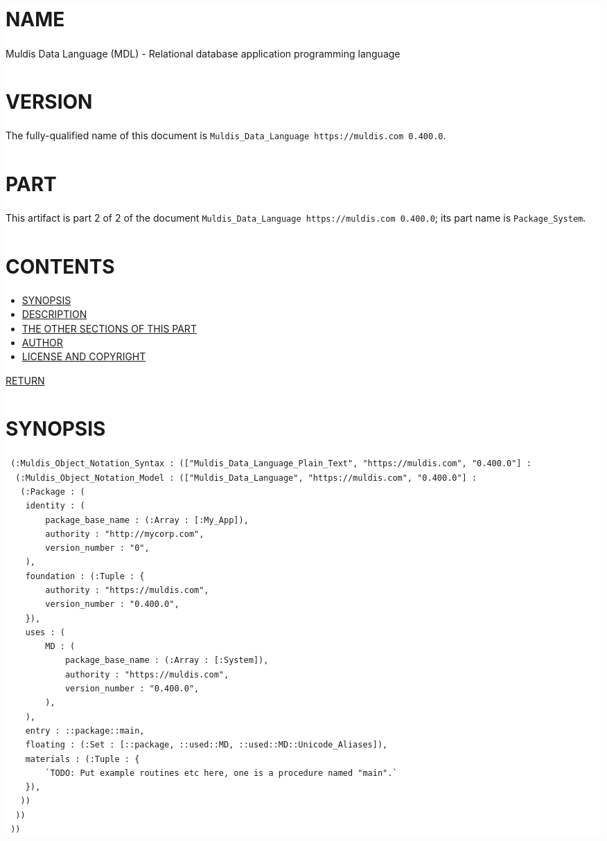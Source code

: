 <a name="TOP"></a>

# NAME

Muldis Data Language (MDL) - Relational database application programming language

# VERSION

The fully-qualified name of this document is
`Muldis_Data_Language https://muldis.com 0.400.0`.

# PART

This artifact is part 2 of 2 of the document
`Muldis_Data_Language https://muldis.com 0.400.0`;
its part name is `Package_System`.

# CONTENTS

- [SYNOPSIS](#SYNOPSIS)
- [DESCRIPTION](#DESCRIPTION)
- [THE OTHER SECTIONS OF THIS PART](#THE-OTHER-SECTIONS-OF-THIS-PART)
- [AUTHOR](#AUTHOR)
- [LICENSE AND COPYRIGHT](#LICENSE-AND-COPYRIGHT)

[RETURN](#TOP)

<a name="SYNOPSIS"></a>

# SYNOPSIS

```
 (:Muldis_Object_Notation_Syntax : (["Muldis_Data_Language_Plain_Text", "https://muldis.com", "0.400.0"] :
  (:Muldis_Object_Notation_Model : (["Muldis_Data_Language", "https://muldis.com", "0.400.0"] :
   (:Package : (
    identity : (
        package_base_name : (:Array : [:My_App]),
        authority : "http://mycorp.com",
        version_number : "0",
    ),
    foundation : (:Tuple : {
        authority : "https://muldis.com",
        version_number : "0.400.0",
    }),
    uses : (
        MD : (
            package_base_name : (:Array : [:System]),
            authority : "https://muldis.com",
            version_number : "0.400.0",
        ),
    ),
    entry : ::package::main,
    floating : (:Set : [::package, ::used::MD, ::used::MD::Unicode_Aliases]),
    materials : (:Tuple : {
        `TODO: Put example routines etc here, one is a procedure named "main".`
    }),
   ))
  ))
 ))
```
